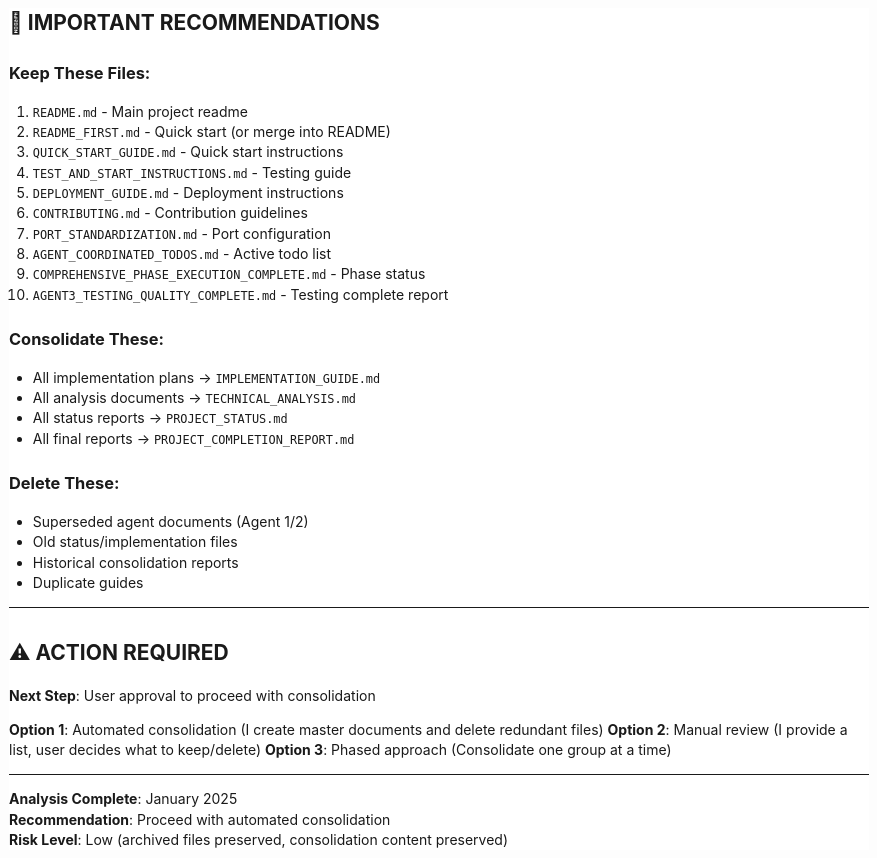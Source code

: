 
## 🚨 **IMPORTANT RECOMMENDATIONS**

### **Keep These Files**:
1. `README.md` - Main project readme
2. `README_FIRST.md` - Quick start (or merge into README)
3. `QUICK_START_GUIDE.md` - Quick start instructions
4. `TEST_AND_START_INSTRUCTIONS.md` - Testing guide
5. `DEPLOYMENT_GUIDE.md` - Deployment instructions
6. `CONTRIBUTING.md` - Contribution guidelines
7. `PORT_STANDARDIZATION.md` - Port configuration
8. `AGENT_COORDINATED_TODOS.md` - Active todo list
9. `COMPREHENSIVE_PHASE_EXECUTION_COMPLETE.md` - Phase status
10. `AGENT3_TESTING_QUALITY_COMPLETE.md` - Testing complete report

### **Consolidate These**:
- All implementation plans → `IMPLEMENTATION_GUIDE.md`
- All analysis documents → `TECHNICAL_ANALYSIS.md`
- All status reports → `PROJECT_STATUS.md`
- All final reports → `PROJECT_COMPLETION_REPORT.md`

### **Delete These**:
- Superseded agent documents (Agent 1/2)
- Old status/implementation files
- Historical consolidation reports
- Duplicate guides

---

## ⚠️ **ACTION REQUIRED**

**Next Step**: User approval to proceed with consolidation

**Option 1**: Automated consolidation (I create master documents and delete redundant files)
**Option 2**: Manual review (I provide a list, user decides what to keep/delete)
**Option 3**: Phased approach (Consolidate one group at a time)

---

**Analysis Complete**: January 2025  
**Recommendation**: Proceed with automated consolidation  
**Risk Level**: Low (archived files preserved, consolidation content preserved)

